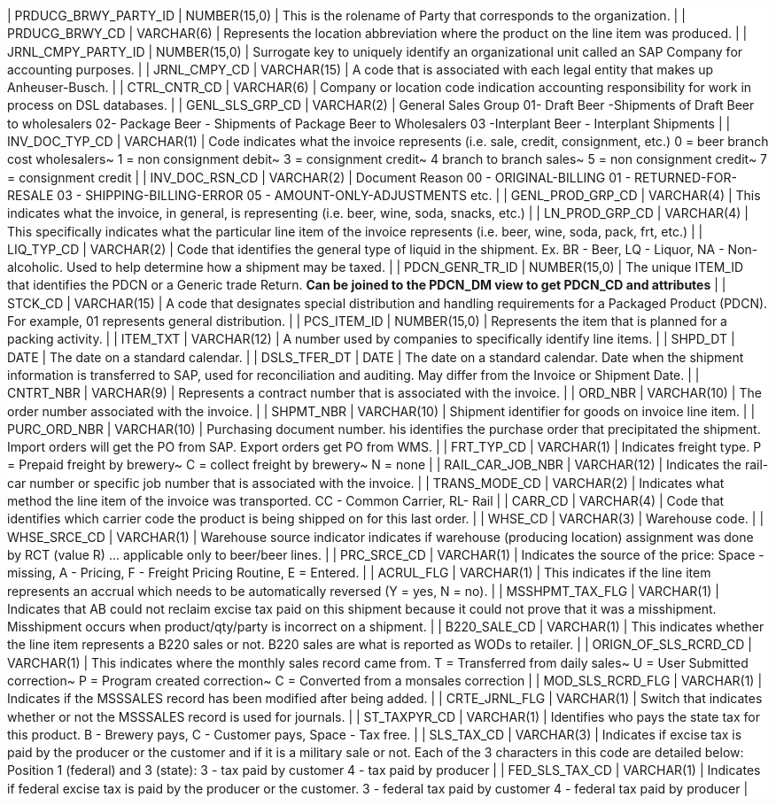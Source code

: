 | PRDUCG\_BRWY\_PARTY_ID | NUMBER(15,0) | This is the rolename of Party that corresponds to the organization. |
| PRDUCG\_BRWY\_CD | VARCHAR(6) | Represents the location abbreviation where the product on the line item was produced. |
| JRNL\_CMPY\_PARTY_ID | NUMBER(15,0) | Surrogate key to uniquely identify an organizational unit called an SAP Company for accounting purposes. |
| JRNL\_CMPY\_CD | VARCHAR(15) | A code that is associated with each legal entity that makes up Anheuser-Busch. |
| CTRL\_CNTR\_CD | VARCHAR(6) | Company or location code indication accounting responsibility for work in process on DSL databases. |
| GENL\_SLS\_GRP_CD | VARCHAR(2) | General Sales Group 01- Draft Beer -Shipments of Draft Beer to wholesalers 02- Package Beer - Shipments of Package Beer to Wholesalers 03 -Interplant Beer \- Interplant Shipments |
| INV\_DOC\_TYP_CD | VARCHAR(1) | Code indicates what the invoice represents (i.e. sale, credit, consignment, etc.) 0 = beer branch cost wholesalers~ 1 = non consignment debit~ 3 = consignment credit~ 4 branch to branch sales~ 5 = non consignment credit~ 7 = consignment credit |
| INV\_DOC\_RSN_CD | VARCHAR(2) | Document Reason 00 - ORIGINAL-BILLING 01 - RETURNED-FOR-RESALE 03 - SHIPPING-BILLING-ERROR 05 - AMOUNT-ONLY-ADJUSTMENTS etc. |
| GENL\_PROD\_GRP_CD | VARCHAR(4) | This indicates what the invoice, in general, is representing (i.e. beer, wine, soda, snacks, etc.) |
| LN\_PROD\_GRP_CD | VARCHAR(4) | This specifically indicates what the particular line item of the invoice represents (i.e. beer, wine, soda, pack, frt, etc.) |
| LIQ\_TYP\_CD | VARCHAR(2) | Code that identifies the general type of liquid in the shipment. Ex. BR - Beer, LQ - Liquor, NA - Non-alcoholic. Used to help determine how a shipment may be taxed. |
| PDCN\_GENR\_TR_ID | NUMBER(15,0) | The unique ITEM_ID that identifies the PDCN or a Generic trade Return. **Can be joined to the PDCN\_DM view to get PDCN\_CD and attributes** |
| STCK_CD | VARCHAR(15) | A code that designates special distribution and handling requirements for a Packaged Product (PDCN). For example, 01 represents general distribution. |
| PCS\_ITEM\_ID | NUMBER(15,0) | Represents the item that is planned for a packing activity. |
| ITEM_TXT | VARCHAR(12) | A number used by companies to specifically identify line items. |
| SHPD_DT | DATE | The date on a standard calendar. |
| DSLS\_TFER\_DT | DATE | The date on a standard calendar. Date when the shipment information is transferred to SAP, used for reconciliation and auditing. May differ from the Invoice or Shipment Date. |
| CNTRT_NBR | VARCHAR(9) | Represents a contract number that is associated with the invoice. |
| ORD_NBR | VARCHAR(10) | The order number associated with the invoice. |
| SHPMT_NBR | VARCHAR(10) | Shipment identifier for goods on invoice line item. |
| PURC\_ORD\_NBR | VARCHAR(10) | Purchasing document number.  his identifies the purchase order that precipitated the shipment. Import orders will get the PO from SAP. Export orders get PO from WMS. |
| FRT\_TYP\_CD | VARCHAR(1) | Indicates freight type. P = Prepaid freight by brewery~ C = collect freight by brewery~ N = none |
| RAIL\_CAR\_JOB_NBR | VARCHAR(12) | Indicates the rail-car number or specific job number that is associated with the invoice. |
| TRANS\_MODE\_CD | VARCHAR(2) | Indicates what method the line item of the invoice was transported. CC - Common Carrier, RL- Rail |
| CARR_CD | VARCHAR(4) | Code that identifies which carrier code the product is being shipped on for this last order. |
| WHSE_CD | VARCHAR(3) | Warehouse code. |
| WHSE\_SRCE\_CD | VARCHAR(1) | Warehouse source indicator indicates if warehouse (producing location) assignment was done by RCT (value R) ... applicable only to beer/beer lines. |
| PRC\_SRCE\_CD | VARCHAR(1) | Indicates the source of the price: Space - missing, A - Pricing, F - Freight Pricing Routine, E = Entered. |
| ACRUL_FLG | VARCHAR(1) | This indicates if the line item represents an accrual which needs to be automatically reversed (Y = yes, N = no). |
| MSSHPMT\_TAX\_FLG | VARCHAR(1) | Indicates that AB could not reclaim excise tax paid on this shipment because it could not prove that it was a misshipment. Misshipment occurs when product/qty/party is incorrect on a shipment. |
| B220\_SALE\_CD | VARCHAR(1) | This indicates whether the line item represents a B220 sales or not. B220 sales are what is reported as WODs to retailer. |
| ORIGN\_OF\_SLS\_RCRD\_CD | VARCHAR(1) | This indicates where the monthly sales record came from. T = Transferred from daily sales~ U = User Submitted correction~ P = Program created correction~ C = Converted from a monsales correction |
| MOD\_SLS\_RCRD_FLG | VARCHAR(1) | Indicates if the MSSSALES record has been modified after being added. |
| CRTE\_JRNL\_FLG | VARCHAR(1) | Switch that indicates whether or not the MSSSALES record is used for journals. |
| ST\_TAXPYR\_CD | VARCHAR(1) | Identifies who pays the state tax for this product. B - Brewery pays, C - Customer pays, Space - Tax free. |
| SLS\_TAX\_CD | VARCHAR(3) | Indicates if excise tax is paid by the producer or the customer and if it is a military sale or not. Each of the 3 characters in this code are detailed below: Position 1 (federal) and 3 (state): 3 - tax paid by customer 4 - tax paid by producer |
| FED\_SLS\_TAX_CD | VARCHAR(1) | Indicates if federal excise tax is paid by the producer or the customer. 3 - federal tax paid by customer 4 - federal tax paid by producer |